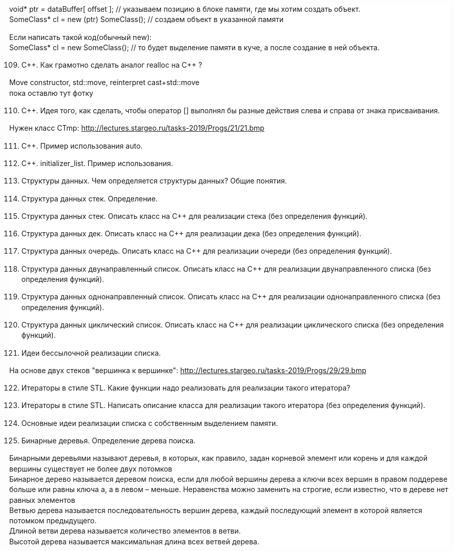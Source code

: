 void* ptr = dataBuffer[ offset ]; // указываем позицию в блоке памяти, где мы хотим создать объект.  
SomeClass* cl = new (ptr) SomeClass(); // создаем объект в указанной памяти

Если написать такой код(обычный new):  
SomeClass* cl = new SomeClass(); // то будет выделение памяти в куче, а после создание в ней объекта.


109.    C++. Как грамотно сделать аналог realloc на C++ ?

Move constructor, std::move, reinterpret cast+std::move  
пока оставлю тут фотку

110.    C++. Идея того, как сделать, чтобы оператор [] выполнял бы разные действия слева и справа от знака присваивания.

Нужен класс CTmp: http://lectures.stargeo.ru/tasks-2019/Progs/21/21.bmp

111.    С++. Пример использования auto.

112.    C++.  initializer_list. Пример использования.

113.    Структуры данных. Чем определяется структуры данных? Общие понятия.

114.    Структура данных стек. Определение.

115.    Структура данных стек. Описать класс на С++ для реализации стека (без определения функций).

116.    Структура данных дек. Описать класс на С++ для реализации дека (без определения функций).

117.    Структура данных очередь. Описать класс на С++ для реализации очереди (без определения функций).

118.    Структура данных двунаправленный список. Описать класс на С++ для реализации двунаправленного списка (без определения функций).

119.    Структура данных однонаправленный список. Описать класс на С++ для реализации однонаправленного списка (без определения функций).

120.    Структура данных циклический список. Описать класс на С++ для реализации циклического списка (без определения функций).

121.    Идеи бессылочной реализации списка.  

На основе двух стеков "вершинка к вершинке": http://lectures.stargeo.ru/tasks-2019/Progs/29/29.bmp

122.    Итераторы в стиле STL. Какие функции надо реализовать для реализации такого итератора?

123.    Итераторы в стиле STL. Написать описание класса для реализации такого итератора (без определения функций).

124.    Основные идеи реализации списка с собственным выделением памяти.

125.    Бинарные деревья. Определение дерева поиска.

Бинарными деревьями называют деревья, в которых, как правило, задан корневой элемент или корень и для каждой вершины существует не более двух потомков  
Бинарное дерево называется деревом поиска, если для любой вершины дерева a ключи всех вершин в правом поддереве больше или равны ключа a, а в левом – меньше. Неравенства можно заменить на строгие, если известно, что в дереве нет равных элементов  
Ветвью дерева называется последовательность вершин дерева, каждый последующий элемент в которой является потомком предыдущего.  
Длиной ветви дерева называется количество элементов в ветви.  
Высотой дерева называется максимальная длина всех ветвей дерева.  
